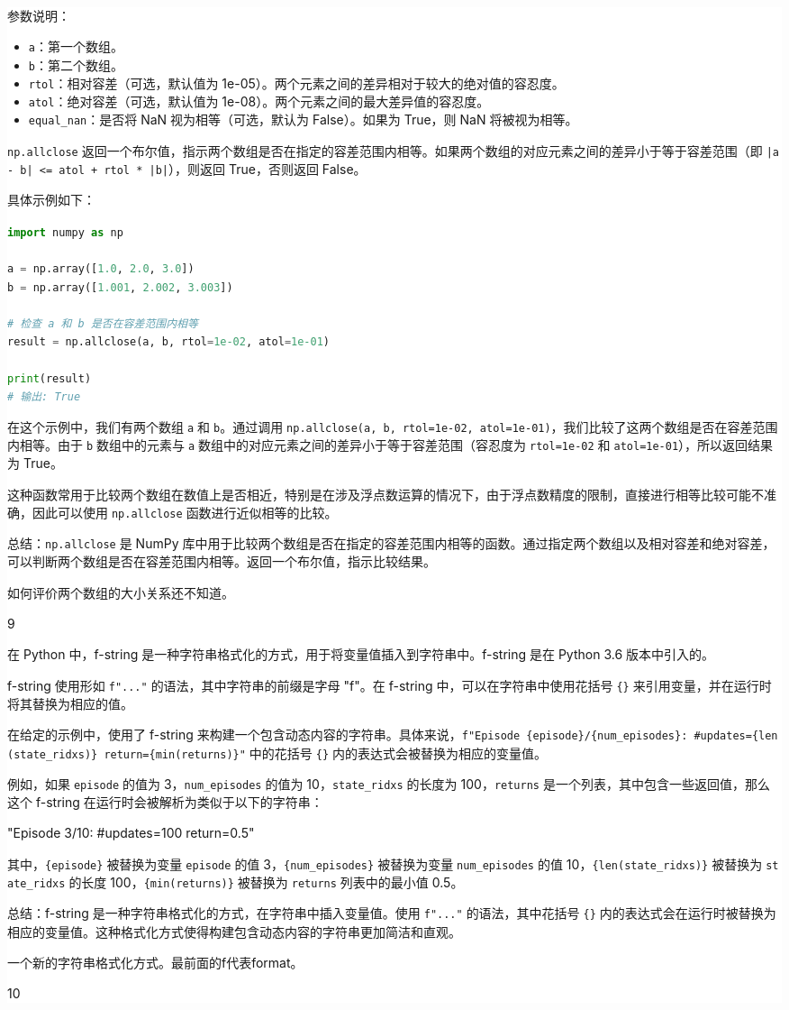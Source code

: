 参数说明：

- `a`：第一个数组。
- `b`：第二个数组。
- `rtol`：相对容差（可选，默认值为 1e-05）。两个元素之间的差异相对于较大的绝对值的容忍度。
- `atol`：绝对容差（可选，默认值为 1e-08）。两个元素之间的最大差异值的容忍度。
- `equal_nan`：是否将 NaN 视为相等（可选，默认为 False）。如果为 True，则 NaN 将被视为相等。

`np.allclose` 返回一个布尔值，指示两个数组是否在指定的容差范围内相等。如果两个数组的对应元素之间的差异小于等于容差范围（即 `|a - b| <= atol + rtol * |b|`），则返回 True，否则返回 False。

具体示例如下：

```python
import numpy as np

a = np.array([1.0, 2.0, 3.0])
b = np.array([1.001, 2.002, 3.003])

# 检查 a 和 b 是否在容差范围内相等
result = np.allclose(a, b, rtol=1e-02, atol=1e-01)

print(result)
# 输出: True
```

在这个示例中，我们有两个数组 `a` 和 `b`。通过调用 `np.allclose(a, b, rtol=1e-02, atol=1e-01)`，我们比较了这两个数组是否在容差范围内相等。由于 `b` 数组中的元素与 `a` 数组中的对应元素之间的差异小于等于容差范围（容忍度为 `rtol=1e-02` 和 `atol=1e-01`），所以返回结果为 True。

这种函数常用于比较两个数组在数值上是否相近，特别是在涉及浮点数运算的情况下，由于浮点数精度的限制，直接进行相等比较可能不准确，因此可以使用 `np.allclose` 函数进行近似相等的比较。

总结：`np.allclose` 是 NumPy 库中用于比较两个数组是否在指定的容差范围内相等的函数。通过指定两个数组以及相对容差和绝对容差，可以判断两个数组是否在容差范围内相等。返回一个布尔值，指示比较结果。

如何评价两个数组的大小关系还不知道。

9

在 Python 中，f-string 是一种字符串格式化的方式，用于将变量值插入到字符串中。f-string 是在 Python 3.6 版本中引入的。

f-string 使用形如 `f"..."` 的语法，其中字符串的前缀是字母 "f"。在 f-string 中，可以在字符串中使用花括号 `{}` 来引用变量，并在运行时将其替换为相应的值。

在给定的示例中，使用了 f-string 来构建一个包含动态内容的字符串。具体来说，`f"Episode {episode}/{num_episodes}: #updates={len(state_ridxs)} return={min(returns)}"` 中的花括号 `{}` 内的表达式会被替换为相应的变量值。

例如，如果 `episode` 的值为 3，`num_episodes` 的值为 10，`state_ridxs` 的长度为 100，`returns` 是一个列表，其中包含一些返回值，那么这个 f-string 在运行时会被解析为类似于以下的字符串：

"Episode 3/10: #updates=100 return=0.5"

其中，`{episode}` 被替换为变量 `episode` 的值 3，`{num_episodes}` 被替换为变量 `num_episodes` 的值 10，`{len(state_ridxs)}` 被替换为 `state_ridxs` 的长度 100，`{min(returns)}` 被替换为 `returns` 列表中的最小值 0.5。

总结：f-string 是一种字符串格式化的方式，在字符串中插入变量值。使用 `f"..."` 的语法，其中花括号 `{}` 内的表达式会在运行时被替换为相应的变量值。这种格式化方式使得构建包含动态内容的字符串更加简洁和直观。

一个新的字符串格式化方式。最前面的f代表format。

10
